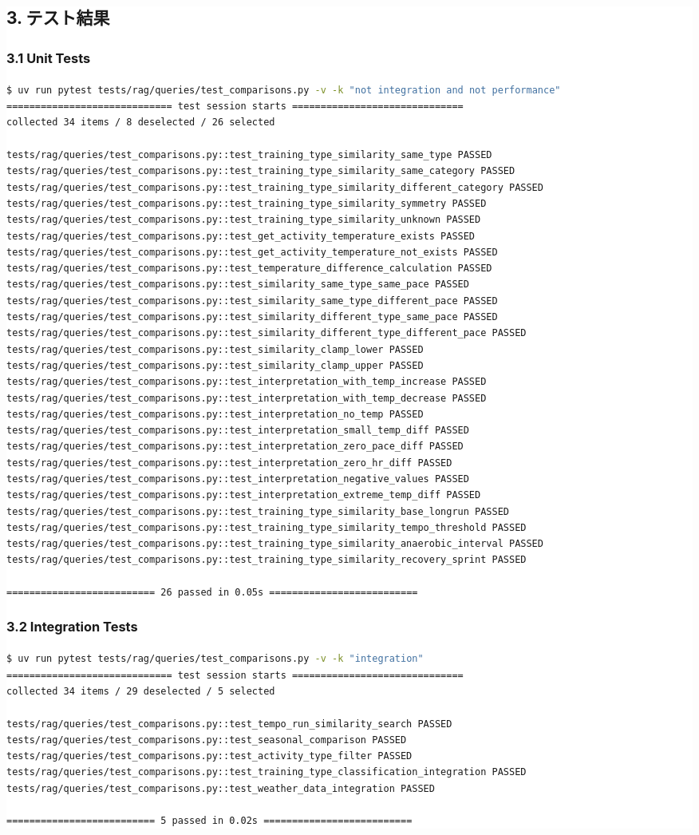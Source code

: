 
## 3. テスト結果

### 3.1 Unit Tests
```bash
$ uv run pytest tests/rag/queries/test_comparisons.py -v -k "not integration and not performance"
============================= test session starts ==============================
collected 34 items / 8 deselected / 26 selected

tests/rag/queries/test_comparisons.py::test_training_type_similarity_same_type PASSED
tests/rag/queries/test_comparisons.py::test_training_type_similarity_same_category PASSED
tests/rag/queries/test_comparisons.py::test_training_type_similarity_different_category PASSED
tests/rag/queries/test_comparisons.py::test_training_type_similarity_symmetry PASSED
tests/rag/queries/test_comparisons.py::test_training_type_similarity_unknown PASSED
tests/rag/queries/test_comparisons.py::test_get_activity_temperature_exists PASSED
tests/rag/queries/test_comparisons.py::test_get_activity_temperature_not_exists PASSED
tests/rag/queries/test_comparisons.py::test_temperature_difference_calculation PASSED
tests/rag/queries/test_comparisons.py::test_similarity_same_type_same_pace PASSED
tests/rag/queries/test_comparisons.py::test_similarity_same_type_different_pace PASSED
tests/rag/queries/test_comparisons.py::test_similarity_different_type_same_pace PASSED
tests/rag/queries/test_comparisons.py::test_similarity_different_type_different_pace PASSED
tests/rag/queries/test_comparisons.py::test_similarity_clamp_lower PASSED
tests/rag/queries/test_comparisons.py::test_similarity_clamp_upper PASSED
tests/rag/queries/test_comparisons.py::test_interpretation_with_temp_increase PASSED
tests/rag/queries/test_comparisons.py::test_interpretation_with_temp_decrease PASSED
tests/rag/queries/test_comparisons.py::test_interpretation_no_temp PASSED
tests/rag/queries/test_comparisons.py::test_interpretation_small_temp_diff PASSED
tests/rag/queries/test_comparisons.py::test_interpretation_zero_pace_diff PASSED
tests/rag/queries/test_comparisons.py::test_interpretation_zero_hr_diff PASSED
tests/rag/queries/test_comparisons.py::test_interpretation_negative_values PASSED
tests/rag/queries/test_comparisons.py::test_interpretation_extreme_temp_diff PASSED
tests/rag/queries/test_comparisons.py::test_training_type_similarity_base_longrun PASSED
tests/rag/queries/test_comparisons.py::test_training_type_similarity_tempo_threshold PASSED
tests/rag/queries/test_comparisons.py::test_training_type_similarity_anaerobic_interval PASSED
tests/rag/queries/test_comparisons.py::test_training_type_similarity_recovery_sprint PASSED

========================== 26 passed in 0.05s ==========================
```

### 3.2 Integration Tests
```bash
$ uv run pytest tests/rag/queries/test_comparisons.py -v -k "integration"
============================= test session starts ==============================
collected 34 items / 29 deselected / 5 selected

tests/rag/queries/test_comparisons.py::test_tempo_run_similarity_search PASSED
tests/rag/queries/test_comparisons.py::test_seasonal_comparison PASSED
tests/rag/queries/test_comparisons.py::test_activity_type_filter PASSED
tests/rag/queries/test_comparisons.py::test_training_type_classification_integration PASSED
tests/rag/queries/test_comparisons.py::test_weather_data_integration PASSED

========================== 5 passed in 0.02s ==========================
```
